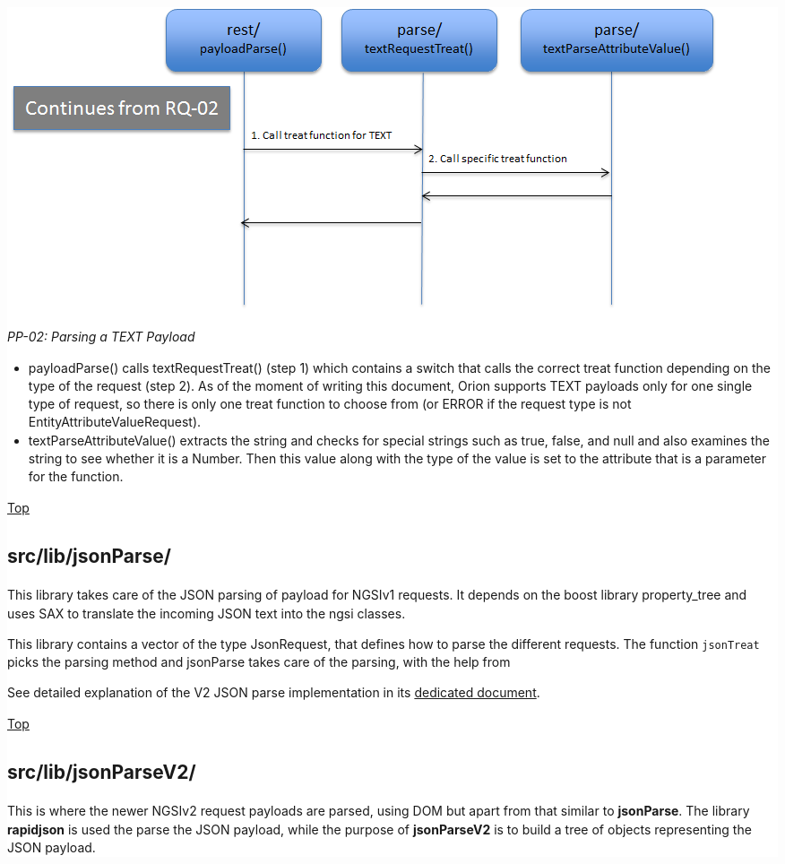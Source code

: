 <a name='flow-pp-02'></a>
![Parsing a TEXT Payload](images/Flow-PP-02.png)

_PP-02: Parsing a TEXT Payload_

* payloadParse() calls textRequestTreat() (step 1) which contains a switch that calls the correct treat function depending on the type of the request (step 2). As of the moment of writing this document, Orion supports TEXT payloads only for one single type of request, so there is only one treat function to choose from (or ERROR if the request type is not EntityAttributeValueRequest).
* textParseAttributeValue() extracts the string and checks for special strings such as true, false, and null and also examines the string to see whether it is a Number. Then this value along with the type of the value is set to the attribute that is a parameter for the function. 

[Top](#top)


## <a name='src/lib/jsonParse/'></a>src/lib/jsonParse/
This library takes care of the JSON parsing of payload for NGSIv1 requests.
It depends on the boost library property_tree and uses SAX to translate the incoming JSON text into
the ngsi classes.

This library contains a vector of the type JsonRequest, that defines how to parse the different requests.
The function `jsonTreat` picks the parsing method and jsonParse takes care of the parsing, with the help from

See detailed explanation of the V2 JSON parse implementation in its [dedicated document](jsonParse.md).

[Top](#top)


## <a name='src/lib/jsonParseV2/'></a>src/lib/jsonParseV2/
This is where the newer NGSIv2 request payloads are parsed, using DOM but apart from that similar to **jsonParse**.
The library **rapidjson** is used the parse the JSON payload, while the purpose of **jsonParseV2** is to build a
tree of objects representing the JSON payload.
